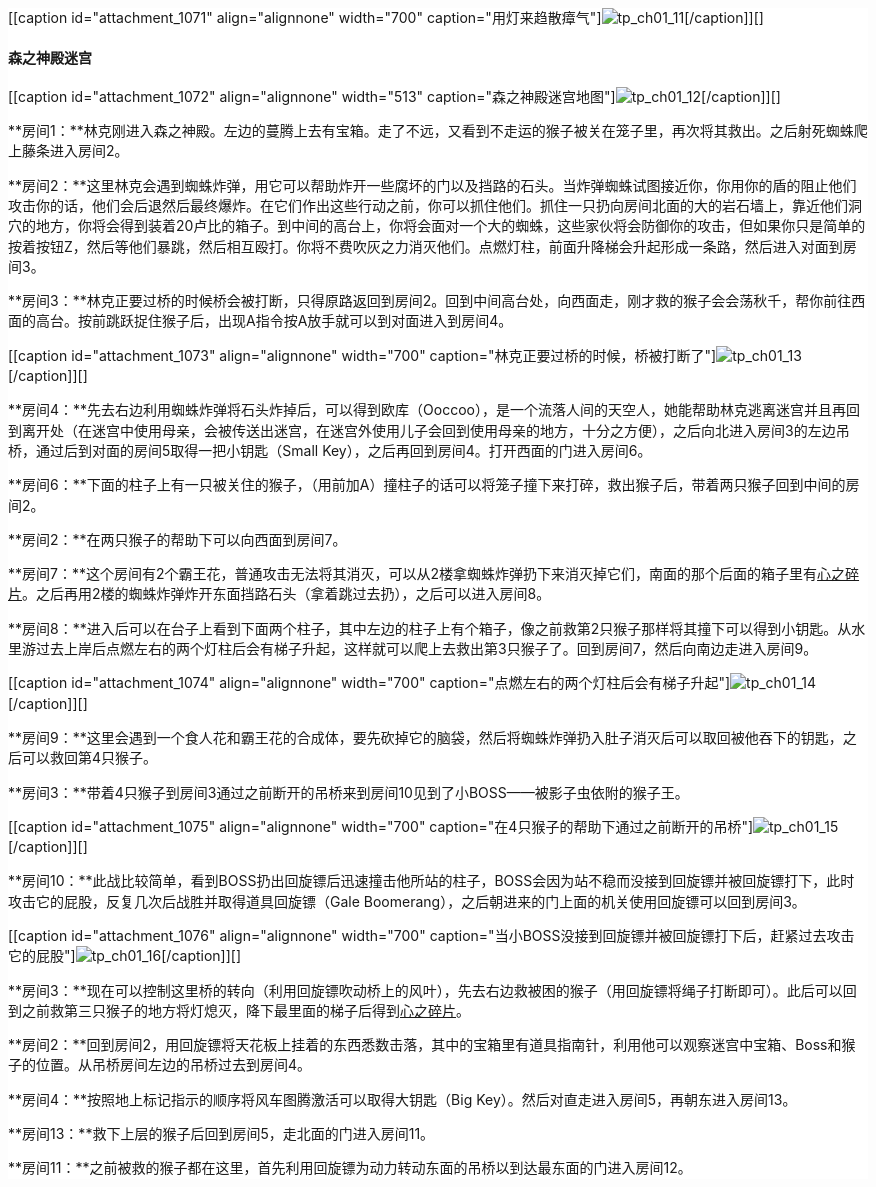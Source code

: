 [[caption id="attachment\_1071" align="alignnone" width="700"
caption="用灯来趋散瘴气"]![tp\_ch01\_11][][/caption]][]

#### 森之神殿迷宫

[[caption id="attachment\_1072" align="alignnone" width="513"
caption="森之神殿迷宫地图"]![tp\_ch01\_12][][/caption]][]

**房间1：**林克刚进入森之神殿。左边的蔓腾上去有宝箱。走了不远，又看到不走运的猴子被关在笼子里，再次将其救出。之后射死蜘蛛爬上藤条进入房间2。

**房间2：**这里林克会遇到蜘蛛炸弹，用它可以帮助炸开一些腐坏的门以及挡路的石头。当炸弹蜘蛛试图接近你，你用你的盾的阻止他们攻击你的话，他们会后退然后最终爆炸。在它们作出这些行动之前，你可以抓住他们。抓住一只扔向房间北面的大的岩石墙上，靠近他们洞穴的地方，你将会得到装着20卢比的箱子。到中间的高台上，你将会面对一个大的蜘蛛，这些家伙将会防御你的攻击，但如果你只是简单的按着按钮Z，然后等他们暴跳，然后相互殴打。你将不费吹灰之力消灭他们。点燃灯柱，前面升降梯会升起形成一条路，然后进入对面到房间3。

**房间3：**林克正要过桥的时候桥会被打断，只得原路返回到房间2。回到中间高台处，向西面走，刚才救的猴子会会荡秋千，帮你前往西面的高台。按前跳跃捉住猴子后，出现A指令按A放手就可以到对面进入到房间4。

[[caption id="attachment\_1073" align="alignnone" width="700"
caption="林克正要过桥的时候，桥被打断了"]![tp\_ch01\_13][][/caption]][]

**房间4：**先去右边利用蜘蛛炸弹将石头炸掉后，可以得到欧库（Ooccoo），是一个流落人间的天空人，她能帮助林克逃离迷宫并且再回到离开处（在迷宫中使用母亲，会被传送出迷宫，在迷宫外使用儿子会回到使用母亲的地方，十分之方便），之后向北进入房间3的左边吊桥，通过后到对面的房间5取得一把小钥匙（Small
Key），之后再回到房间4。打开西面的门进入房间6。

**房间6：**下面的柱子上有一只被关住的猴子，（用前加A）撞柱子的话可以将笼子撞下来打碎，救出猴子后，带着两只猴子回到中间的房间2。

**房间2：**在两只猴子的帮助下可以向西面到房间7。

**房间7：**这个房间有2个霸王花，普通攻击无法将其消灭，可以从2楼拿蜘蛛炸弹扔下来消灭掉它们，南面的那个后面的箱子里有[心之碎片][]。之后再用2楼的蜘蛛炸弹炸开东面挡路石头（拿着跳过去扔），之后可以进入房间8。

**房间8：**进入后可以在台子上看到下面两个柱子，其中左边的柱子上有个箱子，像之前救第2只猴子那样将其撞下可以得到小钥匙。从水里游过去上岸后点燃左右的两个灯柱后会有梯子升起，这样就可以爬上去救出第3只猴子了。回到房间7，然后向南边走进入房间9。

[[caption id="attachment\_1074" align="alignnone" width="700"
caption="点燃左右的两个灯柱后会有梯子升起"]![tp\_ch01\_14][][/caption]][]

**房间9：**这里会遇到一个食人花和霸王花的合成体，要先砍掉它的脑袋，然后将蜘蛛炸弹扔入肚子消灭后可以取回被他吞下的钥匙，之后可以救回第4只猴子。

**房间3：**带着4只猴子到房间3通过之前断开的吊桥来到房间10见到了小BOSS——被影子虫依附的猴子王。

[[caption id="attachment\_1075" align="alignnone" width="700"
caption="在4只猴子的帮助下通过之前断开的吊桥"]![tp\_ch01\_15][][/caption]][]

**房间10：**此战比较简单，看到BOSS扔出回旋镖后迅速撞击他所站的柱子，BOSS会因为站不稳而没接到回旋镖并被回旋镖打下，此时攻击它的屁股，反复几次后战胜并取得道具回旋镖（Gale
Boomerang），之后朝进来的门上面的机关使用回旋镖可以回到房间3。

[[caption id="attachment\_1076" align="alignnone" width="700"
caption="当小BOSS没接到回旋镖并被回旋镖打下后，赶紧过去攻击它的屁股"]![tp\_ch01\_16][][/caption]][]

**房间3：**现在可以控制这里桥的转向（利用回旋镖吹动桥上的风叶），先去右边救被困的猴子（用回旋镖将绳子打断即可）。此后可以回到之前救第三只猴子的地方将灯熄灭，降下最里面的梯子后得到[心之碎片][1]。

**房间2：**回到房间2，用回旋镖将天花板上挂着的东西悉数击落，其中的宝箱里有道具指南针，利用他可以观察迷宫中宝箱、Boss和猴子的位置。从吊桥房间左边的吊桥过去到房间4。

**房间4：**按照地上标记指示的顺序将风车图腾激活可以取得大钥匙（Big
Key）。然后对直走进入房间5，再朝东进入房间13。

**房间13：**救下上层的猴子后回到房间5，走北面的门进入房间11。

**房间11：**之前被救的猴子都在这里，首先利用回旋镖为动力转动东面的吊桥以到达最东面的门进入房间12。


  [林克（Link）]: http://www.gocalf.com/blog/zelda-tp-characters.html#Link
  [tp\_ch01\_01]: http://www.gocalf.com/blog/wp-content/uploads/2011/09/tp_ch01_01.jpg
  [伊莉娅（Ilia）]: http://www.gocalf.com/blog/zelda-tp-characters.html#Ilia
  [tp\_ch01\_02]: http://www.gocalf.com/blog/wp-content/uploads/2011/09/tp_ch01_02-700x466.jpg
  [tp\_ch01\_03]: http://www.gocalf.com/blog/wp-content/uploads/2011/09/tp_ch01_03-700x466.jpg
  [tp\_ch01\_04]: http://www.gocalf.com/blog/wp-content/uploads/2011/09/tp_ch01_04-700x466.jpg
  [第一块心之碎片]: http://www.gocalf.com/blog/zelda-tp-heartpiece.html#H01
  [tp\_ch01\_05]: http://www.gocalf.com/blog/wp-content/uploads/2011/09/tp_ch01_05-700x466.jpg
  [tp\_ch01\_06]: http://www.gocalf.com/blog/wp-content/uploads/2011/09/tp_ch01_06-700x466.jpg
  [塞尔达（Zelda）公主]: http://www.gocalf.com/blog/zelda-tp-characters.html#Zelda
  [米德娜（Midna）]: http://www.gocalf.com/blog/zelda-tp-characters.html#Midna
  [赞特（Zant）]: http://www.gocalf.com/blog/zelda-tp-characters.html#Zant
  [tp\_ch01\_07]: http://www.gocalf.com/blog/wp-content/uploads/2011/09/tp_ch01_07-700x466.jpg
  [tp\_ch01\_08]: http://www.gocalf.com/blog/wp-content/uploads/2011/09/tp_ch01_08-700x466.jpg
  [暗影使者（Shadow Being）]: http://www.gocalf.com/blog/zelda-tp-characters.html#ShadowBeing
  [tp\_ch01\_09]: http://www.gocalf.com/blog/wp-content/uploads/2011/09/tp_ch01_09-700x466.jpg
  [鬼魂之魂]: http://www.gocalf.com/blog/zelda-tp-ghostsoul.html
  [tp\_ch01\_10]: http://www.gocalf.com/blog/wp-content/uploads/2011/09/tp_ch01_10-700x466.jpg
  [tp\_ch01\_11]: http://www.gocalf.com/blog/wp-content/uploads/2011/09/tp_ch01_11-700x466.jpg
  [tp\_ch01\_12]: http://www.gocalf.com/blog/wp-content/uploads/2011/09/tp_ch01_12-513x700.jpg
  [tp\_ch01\_13]: http://www.gocalf.com/blog/wp-content/uploads/2011/09/tp_ch01_13-700x466.jpg
  [心之碎片]: http://www.gocalf.com/blog/zelda-tp-heartpiece.html#H02
  [tp\_ch01\_14]: http://www.gocalf.com/blog/wp-content/uploads/2011/09/tp_ch01_14-700x466.jpg
  [tp\_ch01\_15]: http://www.gocalf.com/blog/wp-content/uploads/2011/09/tp_ch01_15-700x466.jpg
  [tp\_ch01\_16]: http://www.gocalf.com/blog/wp-content/uploads/2011/09/tp_ch01_16-700x466.jpg
  [1]: http://www.gocalf.com/blog/zelda-tp-heartpiece.html#H03
  [tp\_ch01\_17]: http://www.gocalf.com/blog/wp-content/uploads/2011/09/tp_ch01_17-700x466.jpg
  [tp\_ch01\_18]: http://www.gocalf.com/blog/wp-content/uploads/2011/09/tp_ch01_18-700x466.jpg
  [tp\_ch01\_19]: http://www.gocalf.com/blog/wp-content/uploads/2011/09/tp_ch01_19-700x466.jpg
  [《塞尔达传说：黄昏公主》图文全攻略]: http://wii.tgbus.com/glmj/gl/200611/20061129114849.shtml
  [《塞尔达传说 黄昏公主》完美攻略研究]: http://www.cngba.com/thread-16520313-1-1.html
  [Wii《塞尔达传说：黎明公主》流程攻略]: http://tv.duowan.com/0710/57154029137.html
